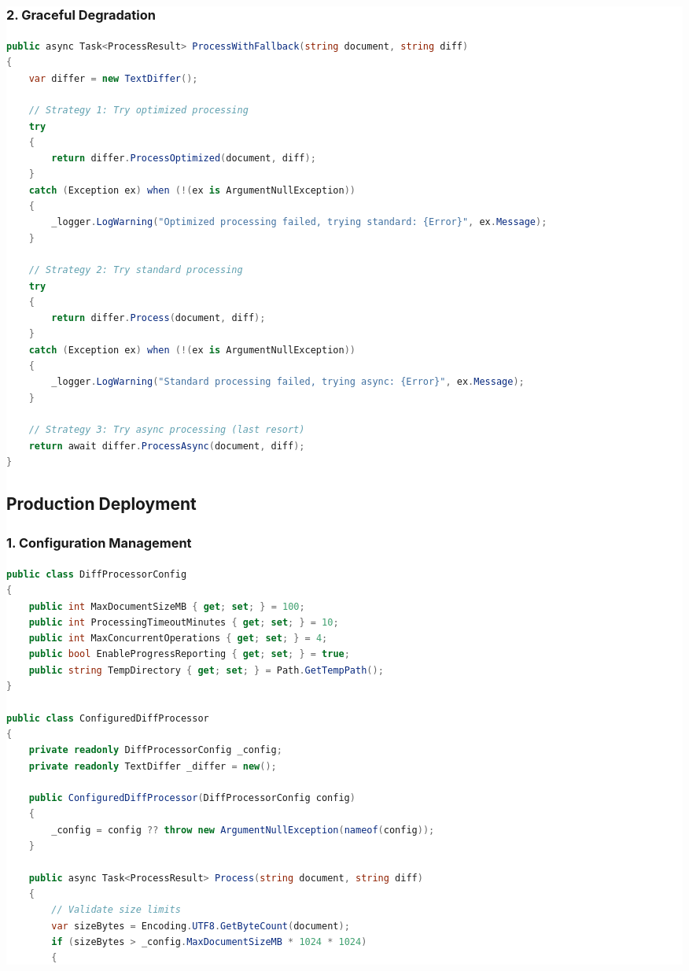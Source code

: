 ### 2. Graceful Degradation

```csharp
public async Task<ProcessResult> ProcessWithFallback(string document, string diff)
{
    var differ = new TextDiffer();

    // Strategy 1: Try optimized processing
    try
    {
        return differ.ProcessOptimized(document, diff);
    }
    catch (Exception ex) when (!(ex is ArgumentNullException))
    {
        _logger.LogWarning("Optimized processing failed, trying standard: {Error}", ex.Message);
    }

    // Strategy 2: Try standard processing
    try
    {
        return differ.Process(document, diff);
    }
    catch (Exception ex) when (!(ex is ArgumentNullException))
    {
        _logger.LogWarning("Standard processing failed, trying async: {Error}", ex.Message);
    }

    // Strategy 3: Try async processing (last resort)
    return await differ.ProcessAsync(document, diff);
}
```

## Production Deployment

### 1. Configuration Management

```csharp
public class DiffProcessorConfig
{
    public int MaxDocumentSizeMB { get; set; } = 100;
    public int ProcessingTimeoutMinutes { get; set; } = 10;
    public int MaxConcurrentOperations { get; set; } = 4;
    public bool EnableProgressReporting { get; set; } = true;
    public string TempDirectory { get; set; } = Path.GetTempPath();
}

public class ConfiguredDiffProcessor
{
    private readonly DiffProcessorConfig _config;
    private readonly TextDiffer _differ = new();

    public ConfiguredDiffProcessor(DiffProcessorConfig config)
    {
        _config = config ?? throw new ArgumentNullException(nameof(config));
    }

    public async Task<ProcessResult> Process(string document, string diff)
    {
        // Validate size limits
        var sizeBytes = Encoding.UTF8.GetByteCount(document);
        if (sizeBytes > _config.MaxDocumentSizeMB * 1024 * 1024)
        {
```